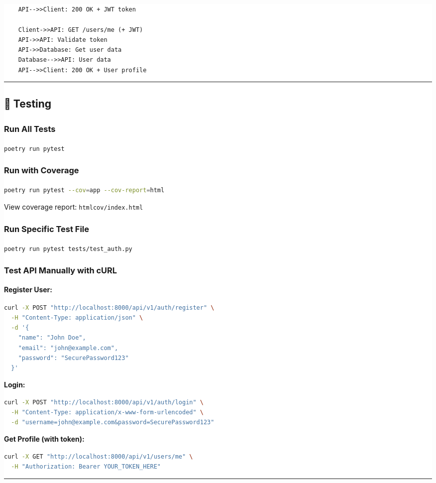 ```mermaid
    API-->>Client: 200 OK + JWT token
    
    Client->>API: GET /users/me (+ JWT)
    API->>API: Validate token
    API->>Database: Get user data
    Database-->>API: User data
    API-->>Client: 200 OK + User profile
```

---

## 🧪 **Testing**

### **Run All Tests**

```bash
poetry run pytest
```

### **Run with Coverage**

```bash
poetry run pytest --cov=app --cov-report=html
```

View coverage report: `htmlcov/index.html`

### **Run Specific Test File**

```bash
poetry run pytest tests/test_auth.py
```

### **Test API Manually with cURL**

**Register User:**
```bash
curl -X POST "http://localhost:8000/api/v1/auth/register" \
  -H "Content-Type: application/json" \
  -d '{
    "name": "John Doe",
    "email": "john@example.com",
    "password": "SecurePassword123"
  }'
```

**Login:**
```bash
curl -X POST "http://localhost:8000/api/v1/auth/login" \
  -H "Content-Type: application/x-www-form-urlencoded" \
  -d "username=john@example.com&password=SecurePassword123"
```

**Get Profile (with token):**
```bash
curl -X GET "http://localhost:8000/api/v1/users/me" \
  -H "Authorization: Bearer YOUR_TOKEN_HERE"
```

---